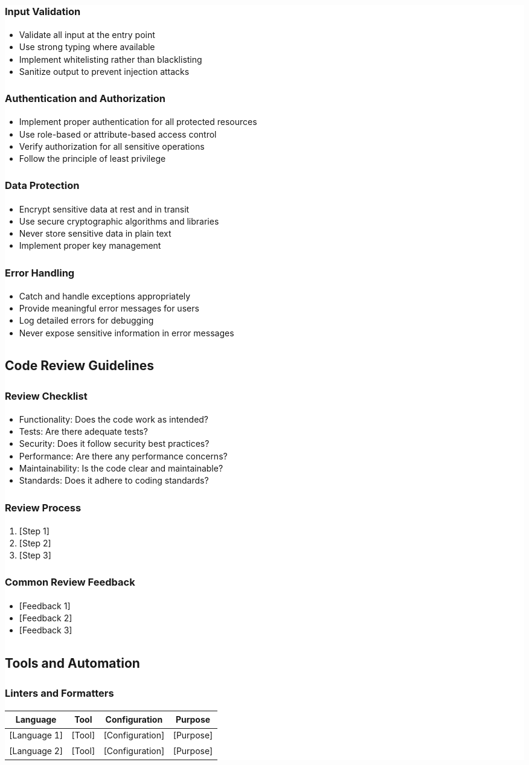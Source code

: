 ### Input Validation
- Validate all input at the entry point
- Use strong typing where available
- Implement whitelisting rather than blacklisting
- Sanitize output to prevent injection attacks

### Authentication and Authorization
- Implement proper authentication for all protected resources
- Use role-based or attribute-based access control
- Verify authorization for all sensitive operations
- Follow the principle of least privilege

### Data Protection
- Encrypt sensitive data at rest and in transit
- Use secure cryptographic algorithms and libraries
- Never store sensitive data in plain text
- Implement proper key management

### Error Handling
- Catch and handle exceptions appropriately
- Provide meaningful error messages for users
- Log detailed errors for debugging
- Never expose sensitive information in error messages

## Code Review Guidelines

### Review Checklist
- Functionality: Does the code work as intended?
- Tests: Are there adequate tests?
- Security: Does it follow security best practices?
- Performance: Are there any performance concerns?
- Maintainability: Is the code clear and maintainable?
- Standards: Does it adhere to coding standards?

### Review Process
1. [Step 1]
2. [Step 2]
3. [Step 3]

### Common Review Feedback
- [Feedback 1]
- [Feedback 2]
- [Feedback 3]

## Tools and Automation

### Linters and Formatters
| Language | Tool | Configuration | Purpose |
|----------|------|--------------|---------|
| [Language 1] | [Tool] | [Configuration] | [Purpose] |
| [Language 2] | [Tool] | [Configuration] | [Purpose] |
